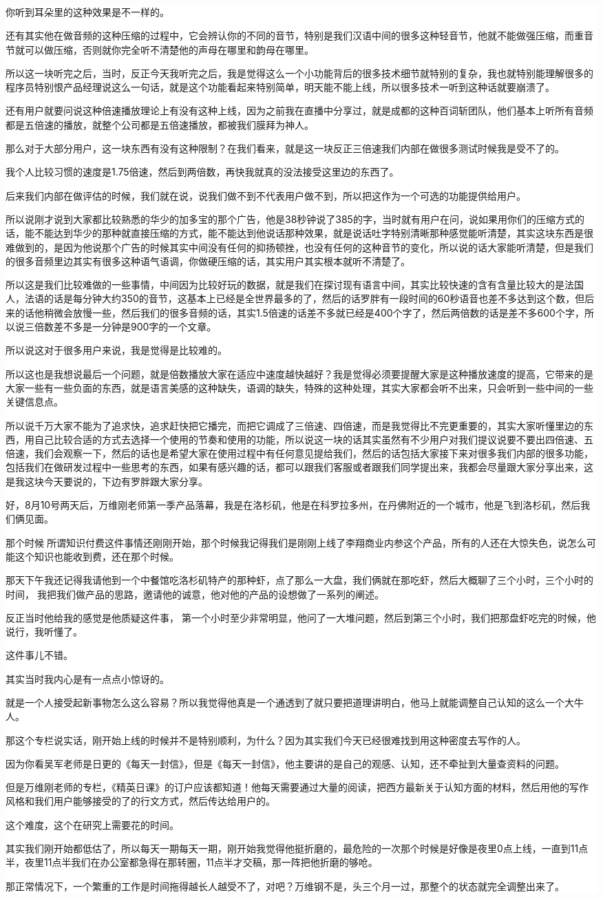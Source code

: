 你听到耳朵里的这种效果是不一样的。

还有其实他在做音频的这种压缩的过程中，它会辨认你的不同的音节，特别是我们汉语中间的很多这种轻音节，他就不能做强压缩，而重音节就可以做压缩，否则就你完全听不清楚他的声母在哪里和韵母在哪里。

所以这一块听完之后，当时，反正今天我听完之后，我是觉得这么一个小功能背后的很多技术细节就特别的复杂，我也就特别能理解很多的程序员特别恨产品经理说这么一句话，就是这个功能看起来特别简单，明天能不能上线，所以很多技术一听到这种话就要崩溃了。

还有用户就要问说这种倍速播放理论上有没有这种上线，因为之前我在直播中分享过，就是成都的这种百词斩团队，他们基本上听所有音频都是五倍速的播放，就整个公司都是五倍速播放，都被我们膜拜为神人。

那么对于大部分用户，这一块东西有没有这种限制？在我们看来，就是这一块反正三倍速我们内部在做很多测试时候我是受不了的。

我个人比较习惯的速度是1.75倍速，然后到两倍数，再快我就真的没法接受这里边的东西了。

后来我们内部在做评估的时候，我们就在说，说我们做不到不代表用户做不到，所以把这作为一个可选的功能提供给用户。

所以说刚才说到大家都比较熟悉的华少的加多宝的那个广告，他是38秒钟说了385的字，当时就有用户在问，说如果用你们的压缩方式的话，能不能达到华少的那种就直接压缩的方式，能不能达到他说话那种效果，就是说话吐字特别清晰那种感觉能听清楚，其实这块东西是很难做到的，是因为他说那个广告的时候其实中间没有任何的抑扬顿挫，也没有任何的这种音节的变化，所以说的话大家能听清楚，但是我们的很多音频里边其实有很多这种语气语调，你做硬压缩的话，其实用户其实根本就听不清楚了。

所以这是我们比较难做的一些事情，中间因为比较好玩的数据，就是我们在探讨现有语言中间，其实比较快速的含有含量比较大的是法国人，法语的话是每分钟大约350的音节，这基本上已经是全世界最多的了，然后的话罗胖有一段时间的60秒语音也差不多达到这个数，但后来的话他稍微会放慢一些，然后我们的很多音频的话，其实1.5倍速的话差不多就已经是400个字了，然后两倍数的话是差不多600个字，所以说三倍数差不多是一分钟是900字的一个文章。

所以说这对于很多用户来说，我是觉得是比较难的。

所以这也是我想说最后一个问题，就是倍数播放大家在适应中速度越快越好？我是觉得必须要提醒大家是这种播放速度的提高，它带来的是大家一些有一些负面的东西，就是语言美感的这种缺失，语调的缺失，特殊的这种处理，其实大家都会听不出来，只会听到一些中间的一些关键信息点。

所以说千万大家不能为了追求快，追求赶快把它播完，而把它调成了三倍速、四倍速，而是我觉得比不完更重要的，其实大家听懂里边的东西，用自己比较合适的方式去选择一个使用的节奏和使用的功能，所以说这一块的话其实虽然有不少用户对我们提议说要不要出四倍速、五倍速，我们会观察一下，然后的话也是希望大家在使用过程中有任何意见提给我们，然后的话包括大家接下来对很多我们内部的很多功能，包括我们在做研发过程中一些思考的东西，如果有感兴趣的话，都可以跟我们客服或者跟我们同学提出来，我都会尽量跟大家分享出来，这是我这块今天要说的，下边有罗胖跟大家分享。

好，8月10号两天后，万维刚老师第一季产品落幕，我是在洛杉矶，他是在科罗拉多州，在丹佛附近的一个城市，他是飞到洛杉矶，然后我们俩见面。

那个时候
所谓知识付费这件事情还刚刚开始，那个时候我记得我们是刚刚上线了李翔商业内参这个产品，所有的人还在大惊失色，说怎么可能这个知识也能收到费，还在那个时候。

那天下午我还记得我请他到一个中餐馆吃洛杉矶特产的那种虾，点了那么一大盘，我们俩就在那吃虾，然后大概聊了三个小时，三个小时的时间，
我把我们做产品的思路，邀请他的诚意，他对他的产品的设想做了一系列的阐述。

反正当时他给我的感觉是他质疑这件事，
第一个小时至少非常明显，他问了一大堆问题，然后到第三个小时，我们把那盘虾吃完的时候，他说行，我听懂了。

这件事儿不错。

其实当时我内心是有一点点小惊讶的。

就是一个人接受起新事物怎么这么容易？所以我觉得他真是一个通透到了就只要把道理讲明白，他马上就能调整自己认知的这么一个大牛人。

那这个专栏说实话，刚开始上线的时候并不是特别顺利，为什么？因为其实我们今天已经很难找到用这种密度去写作的人。

因为你看吴军老师是日更的《每天一封信》，但是《每天一封信》，他主要讲的是自己的观感、认知，还不牵扯到大量查资料的问题。

但是万维刚老师的专栏，《精英日课》的订户应该都知道！他每天需要通过大量的阅读，把西方最新关于认知方面的材料，然后用他的写作风格和我们用户能够接受的了的行文方式，然后传达给用户的。

这个难度，这个在研究上需要花的时间。

其实我们刚开始都低估了，所以每天一期每天一期，刚开始我觉得他挺折磨的，最危险的一次那个时候是好像是夜里0点上线，一直到11点半，夜里11点半我们在办公室都急得在那转圈，11点半才交稿，那一阵把他折磨的够呛。

那正常情况下，一个繁重的工作是时间拖得越长人越受不了，对吧？万维钢不是，头三个月一过，那整个的状态就完全调整出来了。
